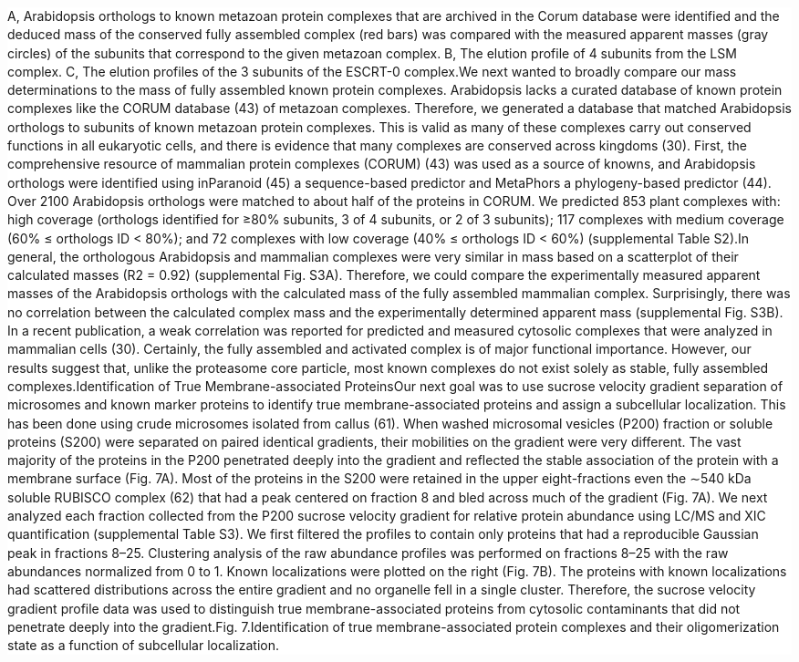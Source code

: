 A, Arabidopsis orthologs to known metazoan protein complexes that are archived in the Corum database were identified and the deduced mass of the conserved fully assembled complex (red bars) was compared with the measured apparent masses (gray circles) of the subunits that correspond to the given metazoan complex. B, The elution profile of 4 subunits from the LSM complex. C, The elution profiles of the 3 subunits of the ESCRT-0 complex.We next wanted to broadly compare our mass determinations to the mass of fully assembled known protein complexes. Arabidopsis lacks a curated database of known protein complexes like the CORUM database (43) of metazoan complexes. Therefore, we generated a database that matched Arabidopsis orthologs to subunits of known metazoan protein complexes. This is valid as many of these complexes carry out conserved functions in all eukaryotic cells, and there is evidence that many complexes are conserved across kingdoms (30). First, the comprehensive resource of mammalian protein complexes (CORUM) (43) was used as a source of knowns, and Arabidopsis orthologs were identified using inParanoid (45) a sequence-based predictor and MetaPhors a phylogeny-based predictor (44). Over 2100 Arabidopsis orthologs were matched to about half of the proteins in CORUM. We predicted 853 plant complexes with: high coverage (orthologs identified for ≥80% subunits, 3 of 4 subunits, or 2 of 3 subunits); 117 complexes with medium coverage (60% ≤ orthologs ID < 80%); and 72 complexes with low coverage (40% ≤ orthologs ID < 60%) (supplemental Table S2).In general, the orthologous Arabidopsis and mammalian complexes were very similar in mass based on a scatterplot of their calculated masses (R2 = 0.92) (supplemental Fig. S3A). Therefore, we could compare the experimentally measured apparent masses of the Arabidopsis orthologs with the calculated mass of the fully assembled mammalian complex. Surprisingly, there was no correlation between the calculated complex mass and the experimentally determined apparent mass (supplemental Fig. S3B). In a recent publication, a weak correlation was reported for predicted and measured cytosolic complexes that were analyzed in mammalian cells (30). Certainly, the fully assembled and activated complex is of major functional importance. However, our results suggest that, unlike the proteasome core particle, most known complexes do not exist solely as stable, fully assembled complexes.Identification of True Membrane-associated ProteinsOur next goal was to use sucrose velocity gradient separation of microsomes and known marker proteins to identify true membrane-associated proteins and assign a subcellular localization. This has been done using crude microsomes isolated from callus (61). When washed microsomal vesicles (P200) fraction or soluble proteins (S200) were separated on paired identical gradients, their mobilities on the gradient were very different. The vast majority of the proteins in the P200 penetrated deeply into the gradient and reflected the stable association of the protein with a membrane surface (Fig. 7A). Most of the proteins in the S200 were retained in the upper eight-fractions even the ∼540 kDa soluble RUBISCO complex (62) that had a peak centered on fraction 8 and bled across much of the gradient (Fig. 7A). We next analyzed each fraction collected from the P200 sucrose velocity gradient for relative protein abundance using LC/MS and XIC quantification (supplemental Table S3). We first filtered the profiles to contain only proteins that had a reproducible Gaussian peak in fractions 8–25. Clustering analysis of the raw abundance profiles was performed on fractions 8–25 with the raw abundances normalized from 0 to 1. Known localizations were plotted on the right (Fig. 7B). The proteins with known localizations had scattered distributions across the entire gradient and no organelle fell in a single cluster. Therefore, the sucrose velocity gradient profile data was used to distinguish true membrane-associated proteins from cytosolic contaminants that did not penetrate deeply into the gradient.Fig. 7.Identification of true membrane-associated protein complexes and their oligomerization state as a function of subcellular localization.
